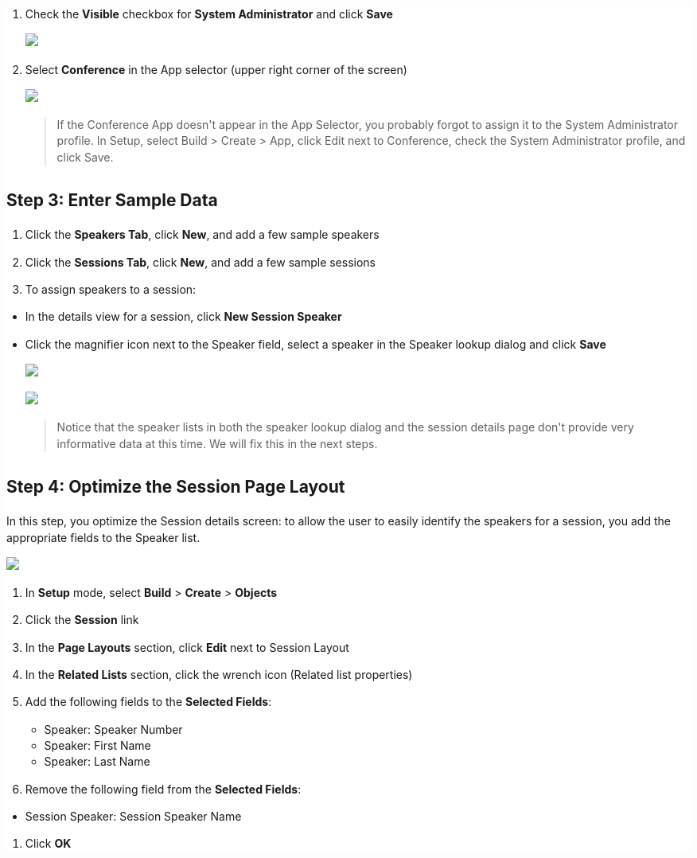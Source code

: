 1. Check the **Visible** checkbox for **System Administrator** and click **Save**

    ![](images/sysadmin.jpg)

1. Select **Conference** in the App selector (upper right corner of the screen)

    ![](images/conference-app.jpg)

    > If the Conference App doesn't appear in the App Selector, you probably forgot to assign it to the System Administrator profile. In Setup, select Build > Create > App, click Edit next to Conference, check the System Administrator profile, and click Save.

## Step 3: Enter Sample Data

1. Click the **Speakers Tab**, click **New**, and add a few sample speakers

1. Click the **Sessions Tab**, click **New**, and  add a few sample sessions

1. To assign speakers to a session:
  - In the details view for a session, click **New Session Speaker**
  - Click the magnifier icon next to the Speaker field, select a speaker in the Speaker lookup dialog and click **Save**

    ![](images/speaker-lookup.jpg)
    
    ![](images/session-detail.jpg)

    > Notice that the speaker lists in both the speaker lookup dialog and the session details page don't provide very informative data at this time. We will fix this in the next steps.



## Step 4: Optimize the Session Page Layout

In this step, you optimize the Session details screen: to allow the user to easily identify the speakers for a session, you add the appropriate fields to the Speaker list.  

![](images/session-layout.jpg)

1. In **Setup** mode, select **Build** > **Create** > **Objects**

1. Click the **Session** link

1. In the **Page Layouts** section, click **Edit** next to Session Layout

1. In the **Related Lists** section, click the wrench icon (Related list properties)

1. Add the following fields to the **Selected Fields**:
   - Speaker: Speaker Number
   - Speaker: First Name
   - Speaker: Last Name

1. Remove the following field from the **Selected Fields**:
  - Session Speaker: Session Speaker Name

1. Click **OK**
